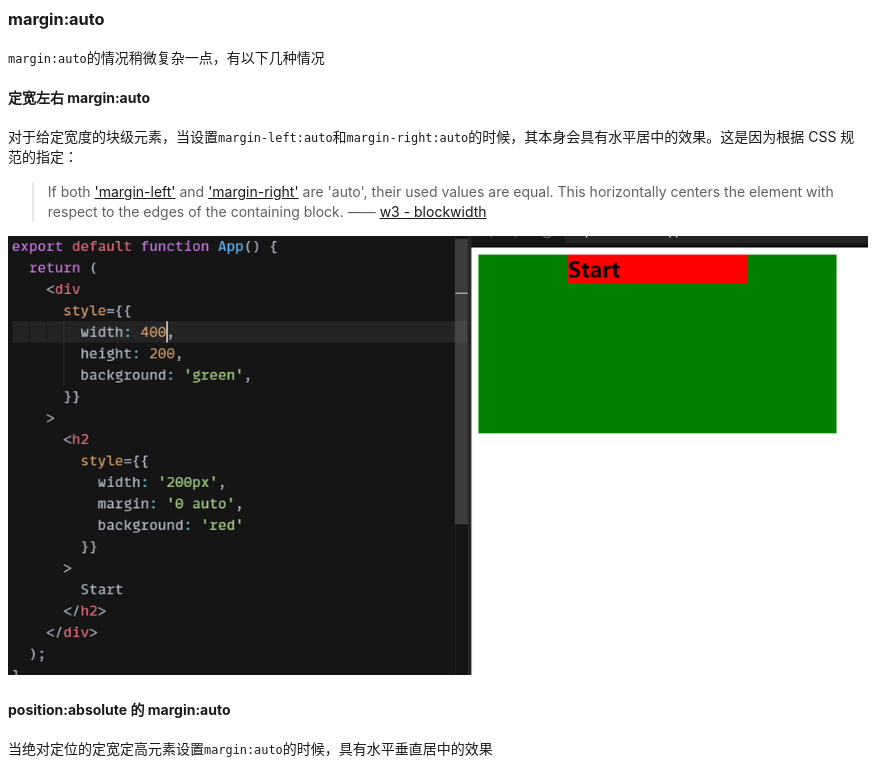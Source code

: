 ### margin:auto

`margin:auto`的情况稍微复杂一点，有以下几种情况

#### 定宽左右 margin:auto

对于给定宽度的块级元素，当设置`margin-left:auto`和`margin-right:auto`的时候，其本身会具有水平居中的效果。这是因为根据 CSS 规范的指定：

> If both ['margin-left'](https://www.w3.org/TR/CSS21/box.html#propdef-margin-left) and ['margin-right'](https://www.w3.org/TR/CSS21/box.html#propdef-margin-right) are 'auto', their used values are equal. This horizontally centers the element with respect to the edges of the containing block. —— [w3 - blockwidth](https://www.w3.org/TR/CSS21/visudet.html#blockwidth)

![image-20201227013941177](../../public/images/image-20201227013941177.png)

#### position:absolute 的 margin:auto

当绝对定位的定宽定高元素设置`margin:auto`的时候，具有水平垂直居中的效果
